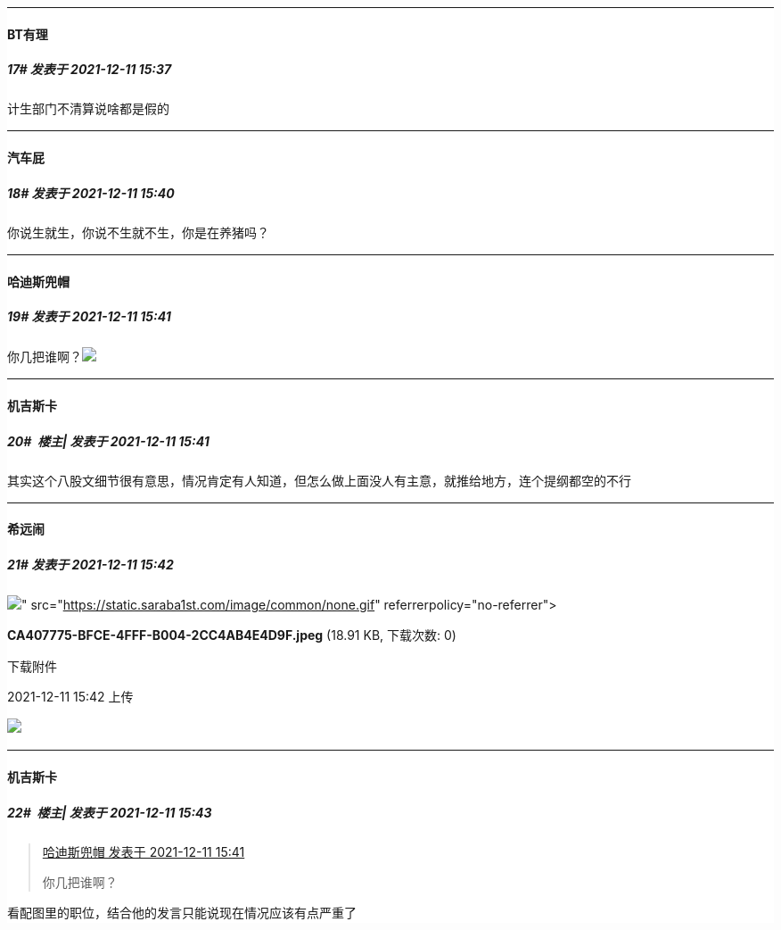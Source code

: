 *****

####  BT有理  
##### 17#       发表于 2021-12-11 15:37

计生部门不清算说啥都是假的

*****

####  汽车屁  
##### 18#       发表于 2021-12-11 15:40

你说生就生，你说不生就不生，你是在养猪吗？

*****

####  哈迪斯兜帽  
##### 19#       发表于 2021-12-11 15:41

你几把谁啊？<img src="https://static.saraba1st.com/image/smiley/face2017/067.png" referrerpolicy="no-referrer">

*****

####  机吉斯卡  
##### 20#         楼主| 发表于 2021-12-11 15:41

其实这个八股文细节很有意思，情况肯定有人知道，但怎么做上面没人有主意，就推给地方，连个提纲都空的不行

*****

####  希远闹  
##### 21#       发表于 2021-12-11 15:42

<img src="https://img.saraba1st.com/forum/202112/11/154221pdzotigl4597ddks.jpeg" referrerpolicy="no-referrer">" src="https://static.saraba1st.com/image/common/none.gif" referrerpolicy="no-referrer">

<strong>CA407775-BFCE-4FFF-B004-2CC4AB4E4D9F.jpeg</strong> (18.91 KB, 下载次数: 0)

下载附件

2021-12-11 15:42 上传

<img src="https://static.saraba1st.com/image/smiley/face2017/067.png" referrerpolicy="no-referrer">

*****

####  机吉斯卡  
##### 22#         楼主| 发表于 2021-12-11 15:43

<blockquote><a href="httphttps://bbs.saraba1st.com/2b/forum.php?mod=redirect&amp;goto=findpost&amp;pid=53892692&amp;ptid=2041935" target="_blank">哈迪斯兜帽 发表于 2021-12-11 15:41</a>

你几把谁啊？</blockquote>
看配图里的职位，结合他的发言只能说现在情况应该有点严重了
